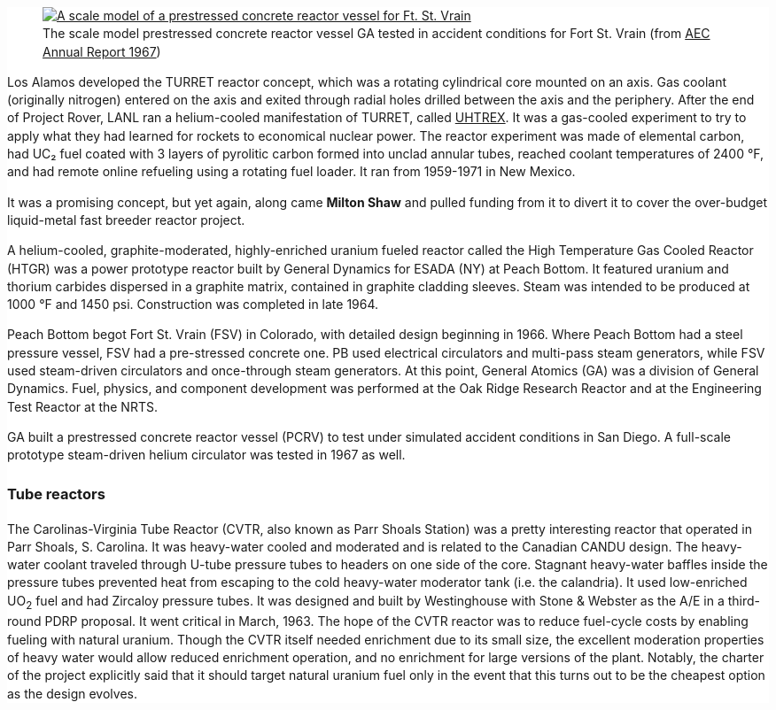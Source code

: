 <div class="col-md-6">
<figure>
<a href="/img/fsv_psrv_test.jpg"><img
src="/img/blank.png" data-echo="/img/fsv_psrv_test.jpg" alt="A scale model of a prestressed concrete reactor vessel for Ft.
St. Vrain" class="img img-fluid center-block" ></a>
<figcaption>The scale model prestressed concrete reactor vessel GA tested in accident
conditions for Fort St. Vrain (from <a
href="https://babel.hathitrust.org/cgi/pt?id=mdp.39015001309528&view=1up&seq=171">AEC
Annual Report 1967</a>)
</figcaption> 
</figure>
</div>

</div>

Los Alamos developed the TURRET reactor concept, which was a rotating
cylindrical core mounted on an axis. Gas coolant (originally nitrogen) entered
on the axis and exited through radial holes drilled between the axis and the
periphery. After the end of Project Rover, LANL ran a helium-cooled
manifestation of TURRET, called [UHTREX](https://en.wikipedia.org/wiki/UHTREX).
It was a gas-cooled experiment to try to apply what they had learned for rockets
to economical nuclear power. The reactor experiment was made of elemental
carbon, had UC₂ fuel coated with 3 layers of pyrolitic carbon formed into unclad
annular tubes, reached coolant temperatures of 2400 °F, and had remote online
refueling using a rotating fuel loader. It ran from 1959-1971 in New Mexico.

It was a promising concept, but yet again, along
came **Milton Shaw** and pulled funding from it to divert it to cover the
over-budget liquid-metal fast breeder reactor project.

A helium-cooled, graphite-moderated, highly-enriched uranium fueled reactor called the
High Temperature Gas Cooled Reactor (HTGR) was a power prototype reactor built by General
Dynamics for ESADA (NY) at Peach Bottom. It featured uranium and thorium carbides
dispersed in a graphite matrix, contained in graphite cladding sleeves. Steam was intended
to be produced at 1000 °F and 1450 psi. Construction was completed in late 1964.

Peach Bottom begot Fort St. Vrain (FSV) in Colorado, with detailed design beginning in
1966\. Where Peach Bottom had a steel pressure vessel, FSV had a pre-stressed concrete one.
PB used electrical circulators and multi-pass steam generators, while FSV used
steam-driven circulators and once-through steam generators. At this point, General Atomics
(GA) was a division of General Dynamics. Fuel, physics, and component development was
performed at the Oak Ridge Research Reactor and at the Engineering Test Reactor at the
NRTS.

GA built a prestressed concrete reactor vessel (PCRV) to test under simulated accident
conditions in San Diego. A full-scale prototype steam-driven helium circulator was tested
in 1967 as well.

### Tube reactors

The Carolinas-Virginia Tube Reactor (CVTR, also known as Parr Shoals Station) was a pretty
interesting reactor that operated in Parr Shoals, S. Carolina. It was heavy-water cooled
and moderated and is related to the Canadian CANDU design. The heavy-water coolant
traveled through U-tube pressure tubes to headers on one side of the core. Stagnant
heavy-water baffles inside the pressure tubes prevented heat from escaping to the cold
heavy-water moderator tank (i.e. the calandria). It used low-enriched UO<sub>2</sub> fuel
and had Zircaloy pressure tubes. It was designed and built by Westinghouse with Stone &
Webster as the A/E in a third-round PDRP proposal. It went critical in March, 1963. The
hope of the CVTR reactor was to reduce fuel-cycle costs by enabling fueling with natural
uranium. Though the CVTR itself needed enrichment due to its small size, the excellent
moderation properties of heavy water would allow reduced enrichment operation, and no
enrichment for large versions of the plant. Notably, the charter of the project
explicitly said that it should target natural uranium fuel only in the event that this
turns out to be the cheapest option as the design evolves.
